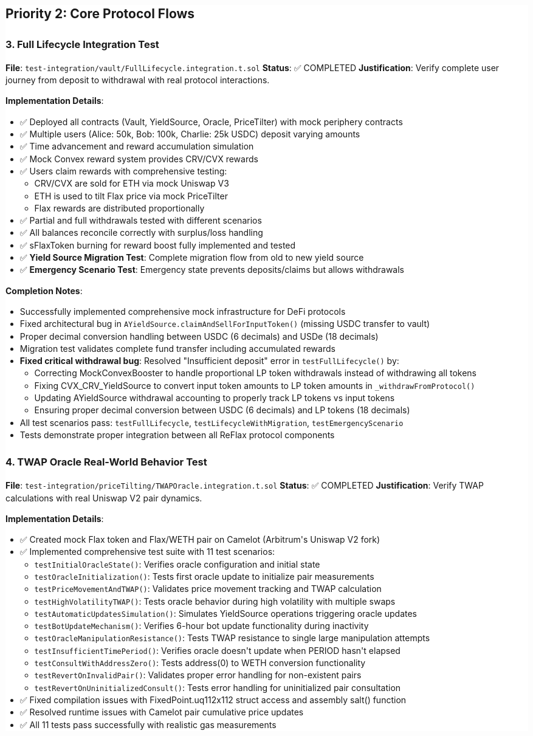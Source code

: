 ## Priority 2: Core Protocol Flows

### 3. Full Lifecycle Integration Test
**File**: `test-integration/vault/FullLifecycle.integration.t.sol`
**Status**: ✅ COMPLETED
**Justification**: Verify complete user journey from deposit to withdrawal with real protocol interactions.

**Implementation Details**:
- ✅ Deployed all contracts (Vault, YieldSource, Oracle, PriceTilter) with mock periphery contracts
- ✅ Multiple users (Alice: 50k, Bob: 100k, Charlie: 25k USDC) deposit varying amounts
- ✅ Time advancement and reward accumulation simulation
- ✅ Mock Convex reward system provides CRV/CVX rewards
- ✅ Users claim rewards with comprehensive testing:
  - CRV/CVX are sold for ETH via mock Uniswap V3
  - ETH is used to tilt Flax price via mock PriceTilter
  - Flax rewards are distributed proportionally
- ✅ Partial and full withdrawals tested with different scenarios
- ✅ All balances reconcile correctly with surplus/loss handling
- ✅ sFlaxToken burning for reward boost fully implemented and tested
- ✅ **Yield Source Migration Test**: Complete migration flow from old to new yield source
- ✅ **Emergency Scenario Test**: Emergency state prevents deposits/claims but allows withdrawals

**Completion Notes**:
- Successfully implemented comprehensive mock infrastructure for DeFi protocols
- Fixed architectural bug in `AYieldSource.claimAndSellForInputToken()` (missing USDC transfer to vault)
- Proper decimal conversion handling between USDC (6 decimals) and USDe (18 decimals)
- Migration test validates complete fund transfer including accumulated rewards
- **Fixed critical withdrawal bug**: Resolved "Insufficient deposit" error in `testFullLifecycle()` by:
  - Correcting MockConvexBooster to handle proportional LP token withdrawals instead of withdrawing all tokens
  - Fixing CVX_CRV_YieldSource to convert input token amounts to LP token amounts in `_withdrawFromProtocol()`
  - Updating AYieldSource withdrawal accounting to properly track LP tokens vs input tokens
  - Ensuring proper decimal conversion between USDC (6 decimals) and LP tokens (18 decimals)
- All test scenarios pass: `testFullLifecycle`, `testLifecycleWithMigration`, `testEmergencyScenario`
- Tests demonstrate proper integration between all ReFlax protocol components

### 4. TWAP Oracle Real-World Behavior Test
**File**: `test-integration/priceTilting/TWAPOracle.integration.t.sol`
**Status**: ✅ COMPLETED
**Justification**: Verify TWAP calculations with real Uniswap V2 pair dynamics.

**Implementation Details**:
- ✅ Created mock Flax token and Flax/WETH pair on Camelot (Arbitrum's Uniswap V2 fork)
- ✅ Implemented comprehensive test suite with 11 test scenarios:
  - `testInitialOracleState()`: Verifies oracle configuration and initial state
  - `testOracleInitialization()`: Tests first oracle update to initialize pair measurements
  - `testPriceMovementAndTWAP()`: Validates price movement tracking and TWAP calculation
  - `testHighVolatilityTWAP()`: Tests oracle behavior during high volatility with multiple swaps
  - `testAutomaticUpdatesSimulation()`: Simulates YieldSource operations triggering oracle updates
  - `testBotUpdateMechanism()`: Verifies 6-hour bot update functionality during inactivity
  - `testOracleManipulationResistance()`: Tests TWAP resistance to single large manipulation attempts
  - `testInsufficientTimePeriod()`: Verifies oracle doesn't update when PERIOD hasn't elapsed
  - `testConsultWithAddressZero()`: Tests address(0) to WETH conversion functionality
  - `testRevertOnInvalidPair()`: Validates proper error handling for non-existent pairs
  - `testRevertOnUninitializedConsult()`: Tests error handling for uninitialized pair consultation
- ✅ Fixed compilation issues with FixedPoint.uq112x112 struct access and assembly salt() function
- ✅ Resolved runtime issues with Camelot pair cumulative price updates
- ✅ All 11 tests pass successfully with realistic gas measurements
